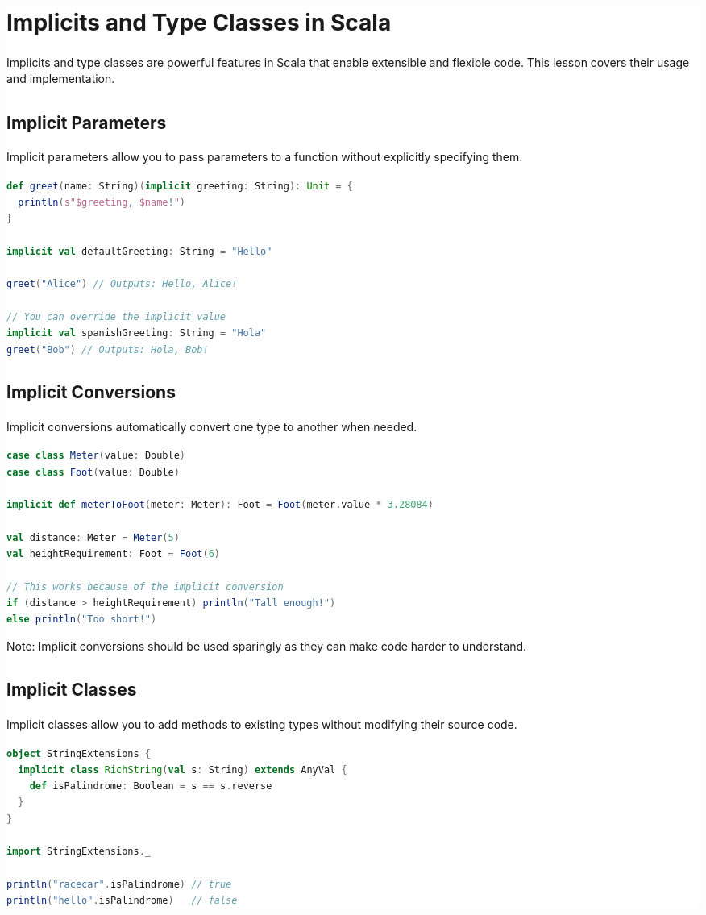 # Implicits and Type Classes in Scala

Implicits and type classes are powerful features in Scala that enable extensible and flexible code. This lesson covers their usage and implementation.

## Implicit Parameters

Implicit parameters allow you to pass parameters to a function without explicitly specifying them.

```scala
def greet(name: String)(implicit greeting: String): Unit = {
  println(s"$greeting, $name!")
}

implicit val defaultGreeting: String = "Hello"

greet("Alice") // Outputs: Hello, Alice!

// You can override the implicit value
implicit val spanishGreeting: String = "Hola"
greet("Bob") // Outputs: Hola, Bob!
```

## Implicit Conversions

Implicit conversions automatically convert one type to another when needed.

```scala
case class Meter(value: Double)
case class Foot(value: Double)

implicit def meterToFoot(meter: Meter): Foot = Foot(meter.value * 3.28084)

val distance: Meter = Meter(5)
val heightRequirement: Foot = Foot(6)

// This works because of the implicit conversion
if (distance > heightRequirement) println("Tall enough!")
else println("Too short!")
```

Note: Implicit conversions should be used sparingly as they can make code harder to understand.

## Implicit Classes

Implicit classes allow you to add methods to existing types without modifying their source code.

```scala
object StringExtensions {
  implicit class RichString(val s: String) extends AnyVal {
    def isPalindrome: Boolean = s == s.reverse
  }
}

import StringExtensions._

println("racecar".isPalindrome) // true
println("hello".isPalindrome)   // false
```

